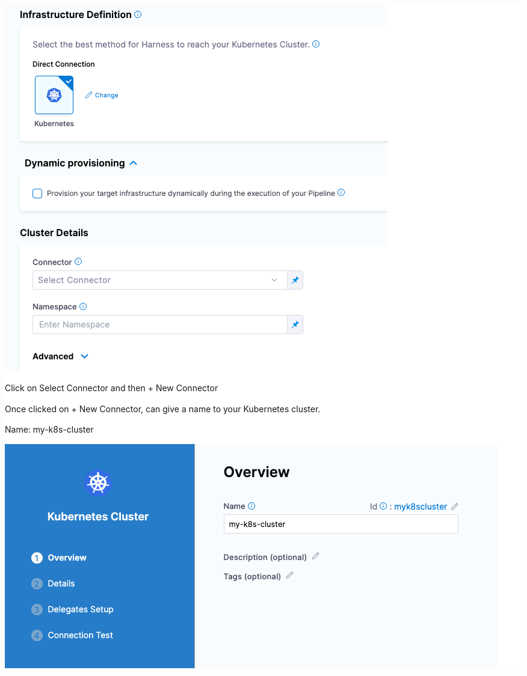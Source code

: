 ![Infra Defination](static/first-helm-deployment/infra_def.png)

Click on Select Connector and then + New Connector 

Once clicked on + New Connector, can give a name to your Kubernetes cluster. 

Name: my-k8s-cluster

![K8s Cluster Name](static/first-helm-deployment/k8s_name.png)
